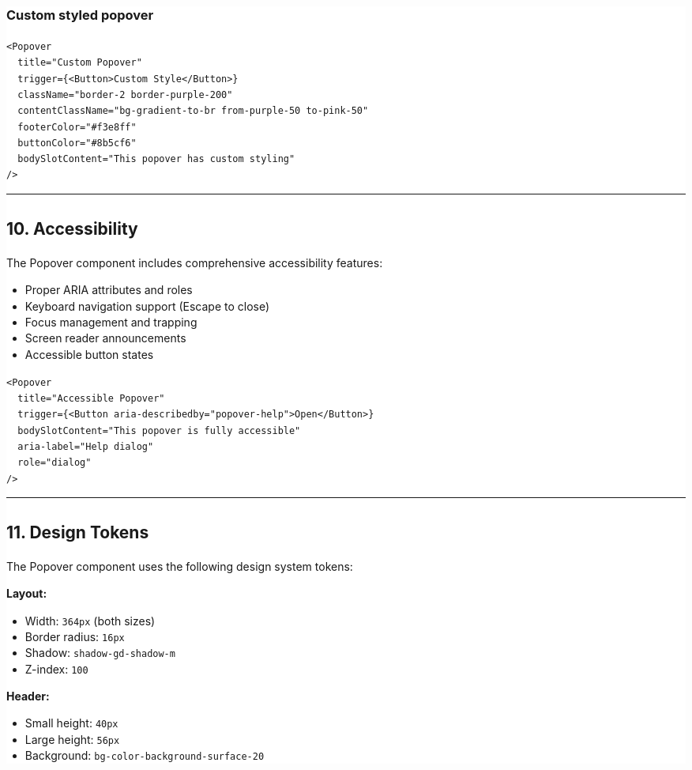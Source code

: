 ```tsx
```

### Custom styled popover

```tsx
<Popover
  title="Custom Popover"
  trigger={<Button>Custom Style</Button>}
  className="border-2 border-purple-200"
  contentClassName="bg-gradient-to-br from-purple-50 to-pink-50"
  footerColor="#f3e8ff"
  buttonColor="#8b5cf6"
  bodySlotContent="This popover has custom styling"
/>
```

---

## 10. Accessibility

The Popover component includes comprehensive accessibility features:

- Proper ARIA attributes and roles
- Keyboard navigation support (Escape to close)
- Focus management and trapping
- Screen reader announcements
- Accessible button states

```tsx
<Popover
  title="Accessible Popover"
  trigger={<Button aria-describedby="popover-help">Open</Button>}
  bodySlotContent="This popover is fully accessible"
  aria-label="Help dialog"
  role="dialog"
/>
```

---

## 11. Design Tokens

The Popover component uses the following design system tokens:

**Layout:**

- Width: `364px` (both sizes)
- Border radius: `16px`
- Shadow: `shadow-gd-shadow-m`
- Z-index: `100`

**Header:**

- Small height: `40px`
- Large height: `56px`
- Background: `bg-color-background-surface-20`
